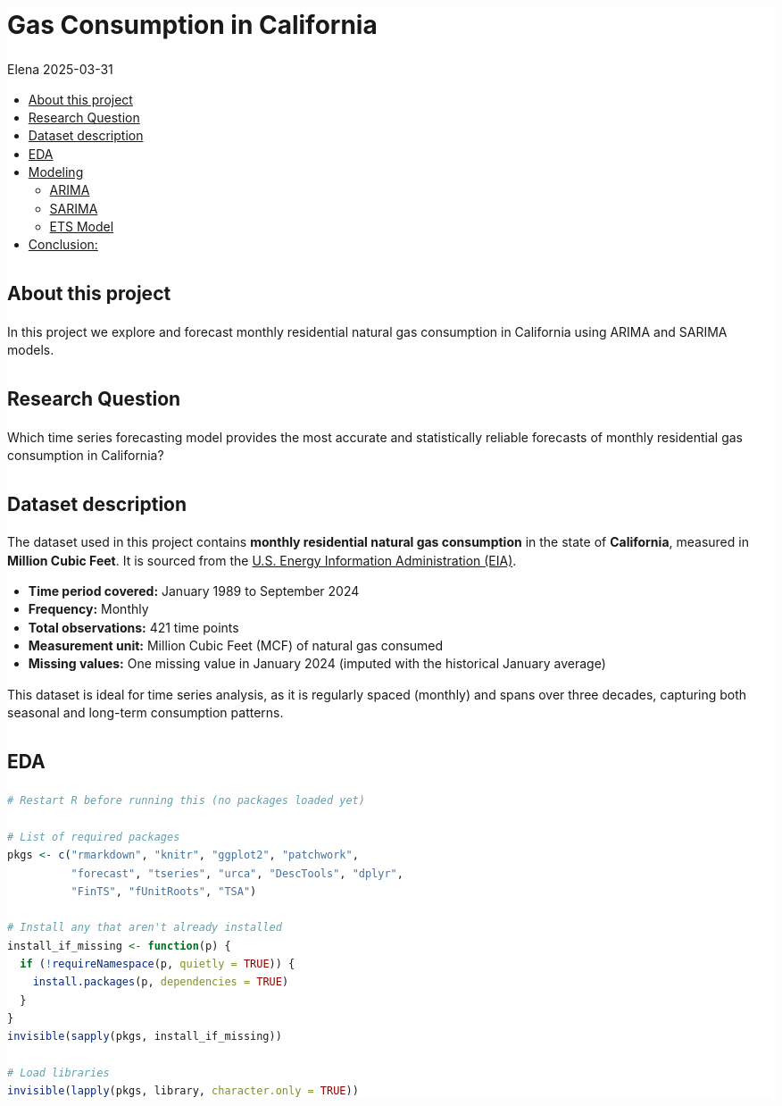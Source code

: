 Gas Consumption in California
================
Elena
2025-03-31

- [About this project](#about-this-project)
- [Research Question](#research-question)
- [Dataset description](#dataset-description)
- [EDA](#eda)
- [Modeling](#modeling)
  - [ARIMA](#arima)
  - [SARIMA](#sarima)
  - [ETS Model](#ets-model)
- [Conclusion:](#conclusion)

## About this project

In this project we explore and forecast monthly residential natural gas
consumption in California using ARIMA and SARIMA models.

## Research Question

Which time series forecasting model provides the most accurate and
statistically reliable forecasts of monthly residential gas consumption
in California?

## Dataset description

The dataset used in this project contains **monthly residential natural
gas consumption** in the state of **California**, measured in **Million
Cubic Feet**. It is sourced from the [U.S. Energy Information
Administration (EIA)](https://www.eia.gov/dnav/ng/hist/n3010ca2m.htm).

- **Time period covered:** January 1989 to September 2024
- **Frequency:** Monthly
- **Total observations:** 421 time points
- **Measurement unit:** Million Cubic Feet (MCF) of natural gas consumed
- **Missing values:** One missing value in January 2024 (imputed with
  the historical January average)

This dataset is ideal for time series analysis, as it is regularly
spaced (monthly) and spans over three decades, capturing both seasonal
and long-term consumption patterns.

## EDA

``` r
# Restart R before running this (no packages loaded yet)

# List of required packages
pkgs <- c("rmarkdown", "knitr", "ggplot2", "patchwork",
          "forecast", "tseries", "urca", "DescTools", "dplyr",
          "FinTS", "fUnitRoots", "TSA")

# Install any that aren't already installed
install_if_missing <- function(p) {
  if (!requireNamespace(p, quietly = TRUE)) {
    install.packages(p, dependencies = TRUE)
  }
}
invisible(sapply(pkgs, install_if_missing))

# Load libraries
invisible(lapply(pkgs, library, character.only = TRUE))
```